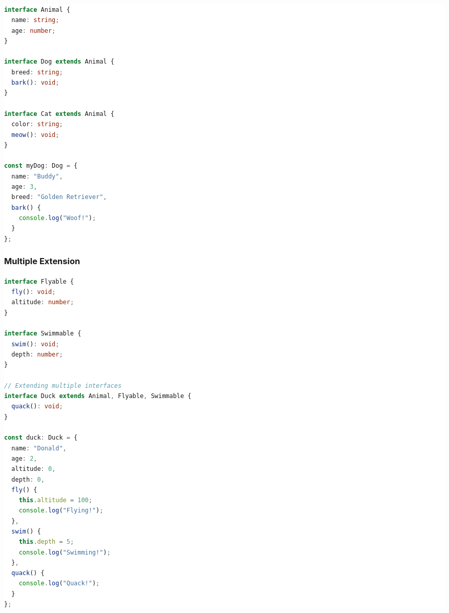 ```typescript
interface Animal {
  name: string;
  age: number;
}

interface Dog extends Animal {
  breed: string;
  bark(): void;
}

interface Cat extends Animal {
  color: string;
  meow(): void;
}

const myDog: Dog = {
  name: "Buddy",
  age: 3,
  breed: "Golden Retriever",
  bark() {
    console.log("Woof!");
  }
};
```

### Multiple Extension

```typescript
interface Flyable {
  fly(): void;
  altitude: number;
}

interface Swimmable {
  swim(): void;
  depth: number;
}

// Extending multiple interfaces
interface Duck extends Animal, Flyable, Swimmable {
  quack(): void;
}

const duck: Duck = {
  name: "Donald",
  age: 2,
  altitude: 0,
  depth: 0,
  fly() {
    this.altitude = 100;
    console.log("Flying!");
  },
  swim() {
    this.depth = 5;
    console.log("Swimming!");
  },
  quack() {
    console.log("Quack!");
  }
};
```
